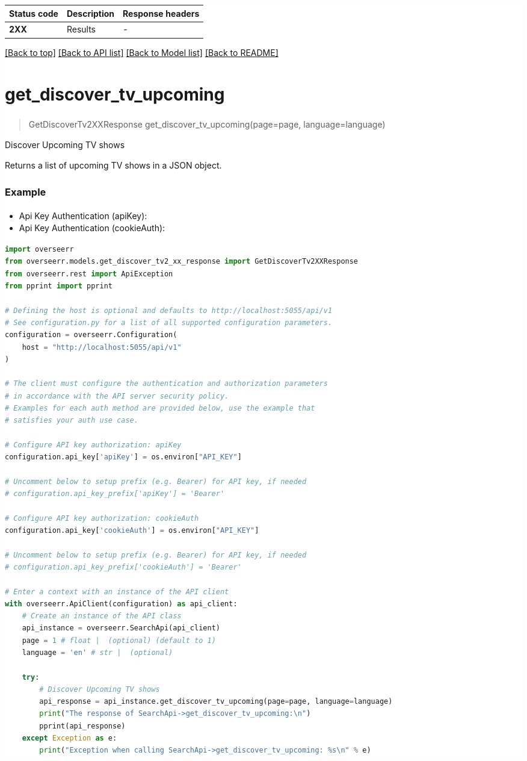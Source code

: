 | Status code | Description | Response headers |
|-------------|-------------|------------------|
**2XX** | Results |  -  |

[[Back to top]](#) [[Back to API list]](../README.md#documentation-for-api-endpoints) [[Back to Model list]](../README.md#documentation-for-models) [[Back to README]](../README.md)

# **get_discover_tv_upcoming**
> GetDiscoverTv2XXResponse get_discover_tv_upcoming(page=page, language=language)

Discover Upcoming TV shows

Returns a list of upcoming TV shows in a JSON object.

### Example

* Api Key Authentication (apiKey):
* Api Key Authentication (cookieAuth):

```python
import overseerr
from overseerr.models.get_discover_tv2_xx_response import GetDiscoverTv2XXResponse
from overseerr.rest import ApiException
from pprint import pprint

# Defining the host is optional and defaults to http://localhost:5055/api/v1
# See configuration.py for a list of all supported configuration parameters.
configuration = overseerr.Configuration(
    host = "http://localhost:5055/api/v1"
)

# The client must configure the authentication and authorization parameters
# in accordance with the API server security policy.
# Examples for each auth method are provided below, use the example that
# satisfies your auth use case.

# Configure API key authorization: apiKey
configuration.api_key['apiKey'] = os.environ["API_KEY"]

# Uncomment below to setup prefix (e.g. Bearer) for API key, if needed
# configuration.api_key_prefix['apiKey'] = 'Bearer'

# Configure API key authorization: cookieAuth
configuration.api_key['cookieAuth'] = os.environ["API_KEY"]

# Uncomment below to setup prefix (e.g. Bearer) for API key, if needed
# configuration.api_key_prefix['cookieAuth'] = 'Bearer'

# Enter a context with an instance of the API client
with overseerr.ApiClient(configuration) as api_client:
    # Create an instance of the API class
    api_instance = overseerr.SearchApi(api_client)
    page = 1 # float |  (optional) (default to 1)
    language = 'en' # str |  (optional)

    try:
        # Discover Upcoming TV shows
        api_response = api_instance.get_discover_tv_upcoming(page=page, language=language)
        print("The response of SearchApi->get_discover_tv_upcoming:\n")
        pprint(api_response)
    except Exception as e:
        print("Exception when calling SearchApi->get_discover_tv_upcoming: %s\n" % e)
```
